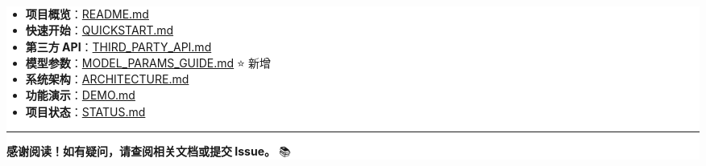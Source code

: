 - **项目概览**：[README.md](README.md)
- **快速开始**：[QUICKSTART.md](QUICKSTART.md)
- **第三方 API**：[THIRD_PARTY_API.md](THIRD_PARTY_API.md) 
- **模型参数**：[MODEL_PARAMS_GUIDE.md](MODEL_PARAMS_GUIDE.md) ⭐ 新增
- **系统架构**：[ARCHITECTURE.md](ARCHITECTURE.md)
- **功能演示**：[DEMO.md](DEMO.md)
- **项目状态**：[STATUS.md](STATUS.md)

---

**感谢阅读！如有疑问，请查阅相关文档或提交 Issue。** 📚
